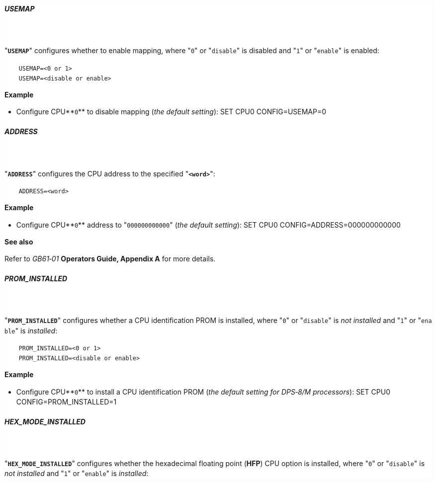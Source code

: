 



##### USEMAP
\
\
"**`USEMAP`**" configures whether to enable mapping, where "`0`" or "`disable`" is disabled and "`1`" or "`enable`" is enabled:

        USEMAP=<0 or 1>
        USEMAP=<disable or enable>

**Example**

* Configure CPU**`0`** to disable mapping (*the default setting*):
        SET CPU0 CONFIG=USEMAP=0





##### ADDRESS
\
\
"**`ADDRESS`**" configures the CPU address to the specified "**`<word>`**":

        ADDRESS=<word>

**Example**

* Configure CPU**`0`** address to "`000000000000`" (*the default setting*):
        SET CPU0 CONFIG=ADDRESS=000000000000


**See also**

Refer to *GB61‑01* **Operators Guide, Appendix A** for more details.





##### PROM_INSTALLED
\
\
"**`PROM_INSTALLED`**" configures whether a CPU identification PROM is installed, where "`0`" or "`disable`" is *not installed* and "`1`" or "`enable`" is *installed*:

        PROM_INSTALLED=<0 or 1>
        PROM_INSTALLED=<disable or enable>

**Example**

* Configure CPU**`0`** to install a CPU identification PROM (*the default setting for DPS‑8/M processors*):
        SET CPU0 CONFIG=PROM_INSTALLED=1





##### HEX_MODE_INSTALLED
\
\
"**`HEX_MODE_INSTALLED`**" configures whether the hexadecimal floating point (**HFP**) CPU option is installed, where "`0`" or "`disable`" is *not installed* and "`1`" or "`enable`" is *installed*:
